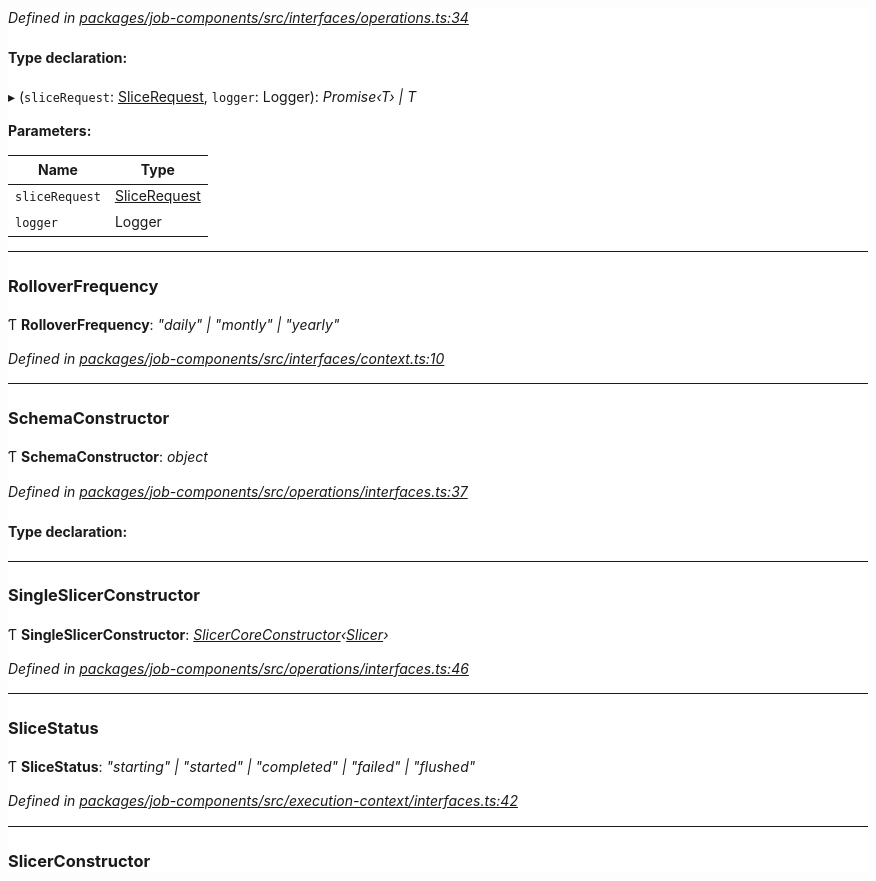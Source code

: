 *Defined in [packages/job-components/src/interfaces/operations.ts:34](https://github.com/terascope/teraslice/blob/f95bb5556/packages/job-components/src/interfaces/operations.ts#L34)*

#### Type declaration:

▸ (`sliceRequest`: [SliceRequest](interfaces/slicerequest.md), `logger`: Logger): *Promise‹T› | T*

**Parameters:**

Name | Type |
------ | ------ |
`sliceRequest` | [SliceRequest](interfaces/slicerequest.md) |
`logger` | Logger |

___

###  RolloverFrequency

Ƭ **RolloverFrequency**: *"daily" | "montly" | "yearly"*

*Defined in [packages/job-components/src/interfaces/context.ts:10](https://github.com/terascope/teraslice/blob/f95bb5556/packages/job-components/src/interfaces/context.ts#L10)*

___

###  SchemaConstructor

Ƭ **SchemaConstructor**: *object*

*Defined in [packages/job-components/src/operations/interfaces.ts:37](https://github.com/terascope/teraslice/blob/f95bb5556/packages/job-components/src/operations/interfaces.ts#L37)*

#### Type declaration:

___

###  SingleSlicerConstructor

Ƭ **SingleSlicerConstructor**: *[SlicerCoreConstructor](overview.md#slicercoreconstructor)‹[Slicer](classes/slicer.md)›*

*Defined in [packages/job-components/src/operations/interfaces.ts:46](https://github.com/terascope/teraslice/blob/f95bb5556/packages/job-components/src/operations/interfaces.ts#L46)*

___

###  SliceStatus

Ƭ **SliceStatus**: *"starting" | "started" | "completed" | "failed" | "flushed"*

*Defined in [packages/job-components/src/execution-context/interfaces.ts:42](https://github.com/terascope/teraslice/blob/f95bb5556/packages/job-components/src/execution-context/interfaces.ts#L42)*

___

###  SlicerConstructor
